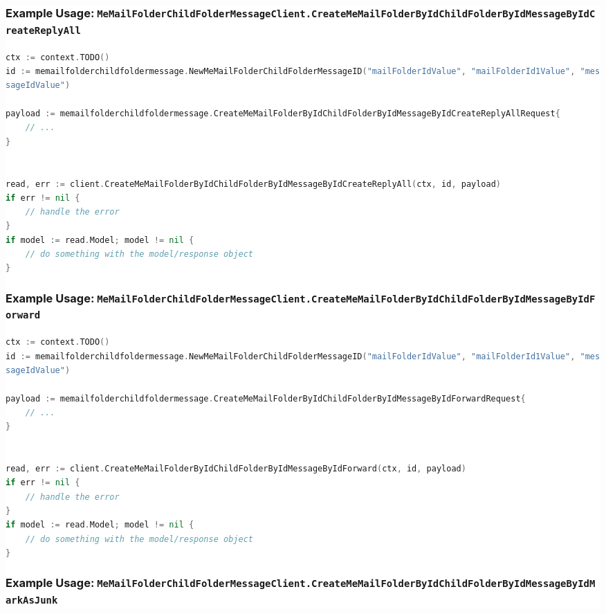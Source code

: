 
### Example Usage: `MeMailFolderChildFolderMessageClient.CreateMeMailFolderByIdChildFolderByIdMessageByIdCreateReplyAll`

```go
ctx := context.TODO()
id := memailfolderchildfoldermessage.NewMeMailFolderChildFolderMessageID("mailFolderIdValue", "mailFolderId1Value", "messageIdValue")

payload := memailfolderchildfoldermessage.CreateMeMailFolderByIdChildFolderByIdMessageByIdCreateReplyAllRequest{
	// ...
}


read, err := client.CreateMeMailFolderByIdChildFolderByIdMessageByIdCreateReplyAll(ctx, id, payload)
if err != nil {
	// handle the error
}
if model := read.Model; model != nil {
	// do something with the model/response object
}
```


### Example Usage: `MeMailFolderChildFolderMessageClient.CreateMeMailFolderByIdChildFolderByIdMessageByIdForward`

```go
ctx := context.TODO()
id := memailfolderchildfoldermessage.NewMeMailFolderChildFolderMessageID("mailFolderIdValue", "mailFolderId1Value", "messageIdValue")

payload := memailfolderchildfoldermessage.CreateMeMailFolderByIdChildFolderByIdMessageByIdForwardRequest{
	// ...
}


read, err := client.CreateMeMailFolderByIdChildFolderByIdMessageByIdForward(ctx, id, payload)
if err != nil {
	// handle the error
}
if model := read.Model; model != nil {
	// do something with the model/response object
}
```


### Example Usage: `MeMailFolderChildFolderMessageClient.CreateMeMailFolderByIdChildFolderByIdMessageByIdMarkAsJunk`

